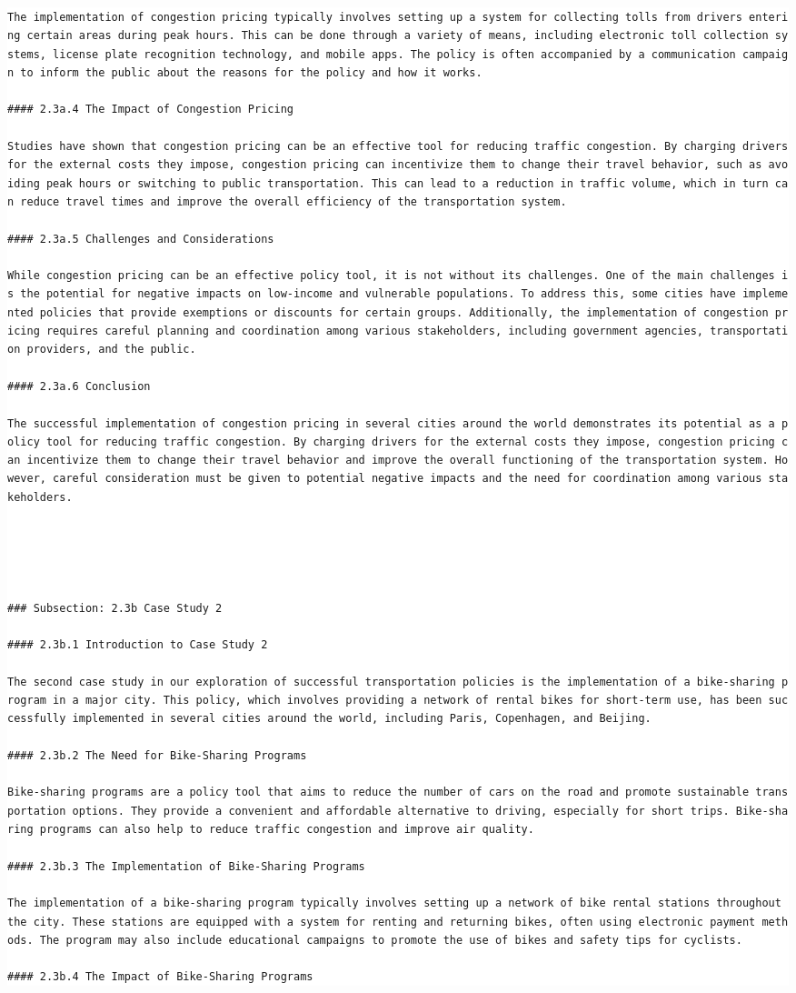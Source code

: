 ```
The implementation of congestion pricing typically involves setting up a system for collecting tolls from drivers entering certain areas during peak hours. This can be done through a variety of means, including electronic toll collection systems, license plate recognition technology, and mobile apps. The policy is often accompanied by a communication campaign to inform the public about the reasons for the policy and how it works.

#### 2.3a.4 The Impact of Congestion Pricing

Studies have shown that congestion pricing can be an effective tool for reducing traffic congestion. By charging drivers for the external costs they impose, congestion pricing can incentivize them to change their travel behavior, such as avoiding peak hours or switching to public transportation. This can lead to a reduction in traffic volume, which in turn can reduce travel times and improve the overall efficiency of the transportation system.

#### 2.3a.5 Challenges and Considerations

While congestion pricing can be an effective policy tool, it is not without its challenges. One of the main challenges is the potential for negative impacts on low-income and vulnerable populations. To address this, some cities have implemented policies that provide exemptions or discounts for certain groups. Additionally, the implementation of congestion pricing requires careful planning and coordination among various stakeholders, including government agencies, transportation providers, and the public.

#### 2.3a.6 Conclusion

The successful implementation of congestion pricing in several cities around the world demonstrates its potential as a policy tool for reducing traffic congestion. By charging drivers for the external costs they impose, congestion pricing can incentivize them to change their travel behavior and improve the overall functioning of the transportation system. However, careful consideration must be given to potential negative impacts and the need for coordination among various stakeholders. 





### Subsection: 2.3b Case Study 2

#### 2.3b.1 Introduction to Case Study 2

The second case study in our exploration of successful transportation policies is the implementation of a bike-sharing program in a major city. This policy, which involves providing a network of rental bikes for short-term use, has been successfully implemented in several cities around the world, including Paris, Copenhagen, and Beijing.

#### 2.3b.2 The Need for Bike-Sharing Programs

Bike-sharing programs are a policy tool that aims to reduce the number of cars on the road and promote sustainable transportation options. They provide a convenient and affordable alternative to driving, especially for short trips. Bike-sharing programs can also help to reduce traffic congestion and improve air quality.

#### 2.3b.3 The Implementation of Bike-Sharing Programs

The implementation of a bike-sharing program typically involves setting up a network of bike rental stations throughout the city. These stations are equipped with a system for renting and returning bikes, often using electronic payment methods. The program may also include educational campaigns to promote the use of bikes and safety tips for cyclists.

#### 2.3b.4 The Impact of Bike-Sharing Programs

```